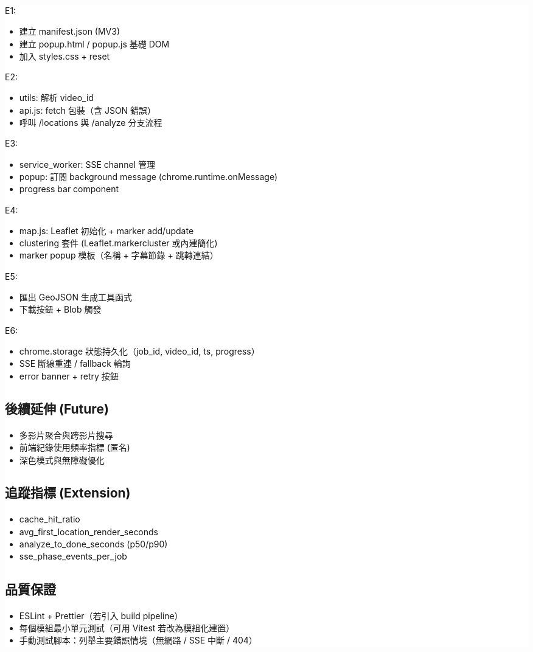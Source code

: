 E1:

- 建立 manifest.json (MV3)
- 建立 popup.html / popup.js 基礎 DOM
- 加入 styles.css + reset

E2:

- utils: 解析 video_id
- api.js: fetch 包裝（含 JSON 錯誤）
- 呼叫 /locations 與 /analyze 分支流程

E3:

- service_worker: SSE channel 管理
- popup: 訂閱 background message (chrome.runtime.onMessage)
- progress bar component

E4:

- map.js: Leaflet 初始化 + marker add/update
- clustering 套件 (Leaflet.markercluster 或內建簡化)
- marker popup 模板（名稱 + 字幕節錄 + 跳轉連結）

E5:

- 匯出 GeoJSON 生成工具函式
- 下載按鈕 + Blob 觸發

E6:

- chrome.storage 狀態持久化（job_id, video_id, ts, progress）
- SSE 斷線重連 / fallback 輪詢
- error banner + retry 按鈕

後續延伸 (Future)
-----------------

- 多影片聚合與跨影片搜尋
- 前端紀錄使用頻率指標 (匿名)
- 深色模式與無障礙優化

追蹤指標 (Extension)
-------------------

- cache_hit_ratio
- avg_first_location_render_seconds
- analyze_to_done_seconds (p50/p90)
- sse_phase_events_per_job

品質保證
------

- ESLint + Prettier（若引入 build pipeline）
- 每個模組最小單元測試（可用 Vitest 若改為模組化建置）
- 手動測試腳本：列舉主要錯誤情境（無網路 / SSE 中斷 / 404）

